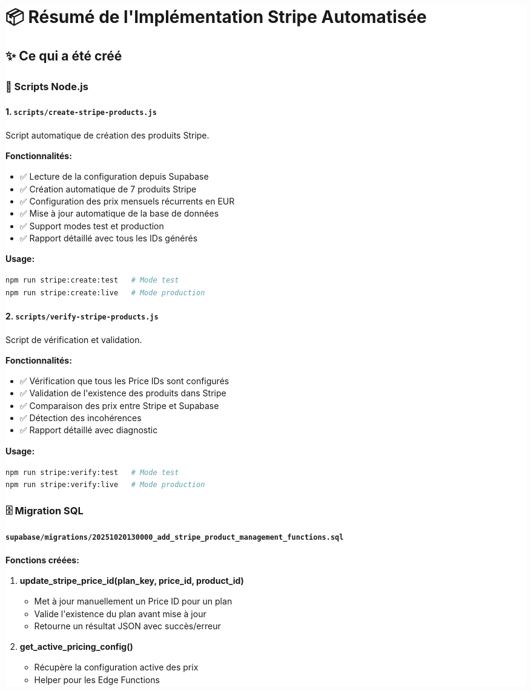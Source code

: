 # 📦 Résumé de l'Implémentation Stripe Automatisée

## ✨ Ce qui a été créé

### 🔧 Scripts Node.js

#### 1. `scripts/create-stripe-products.js`
Script automatique de création des produits Stripe.

**Fonctionnalités:**
- ✅ Lecture de la configuration depuis Supabase
- ✅ Création automatique de 7 produits Stripe
- ✅ Configuration des prix mensuels récurrents en EUR
- ✅ Mise à jour automatique de la base de données
- ✅ Support modes test et production
- ✅ Rapport détaillé avec tous les IDs générés

**Usage:**
```bash
npm run stripe:create:test   # Mode test
npm run stripe:create:live   # Mode production
```

#### 2. `scripts/verify-stripe-products.js`
Script de vérification et validation.

**Fonctionnalités:**
- ✅ Vérification que tous les Price IDs sont configurés
- ✅ Validation de l'existence des produits dans Stripe
- ✅ Comparaison des prix entre Stripe et Supabase
- ✅ Détection des incohérences
- ✅ Rapport détaillé avec diagnostic

**Usage:**
```bash
npm run stripe:verify:test   # Mode test
npm run stripe:verify:live   # Mode production
```

### 🗄️ Migration SQL

#### `supabase/migrations/20251020130000_add_stripe_product_management_functions.sql`

**Fonctions créées:**

1. **update_stripe_price_id(plan_key, price_id, product_id)**
   - Met à jour manuellement un Price ID pour un plan
   - Valide l'existence du plan avant mise à jour
   - Retourne un résultat JSON avec succès/erreur

2. **get_active_pricing_config()**
   - Récupère la configuration active des prix
   - Helper pour les Edge Functions
